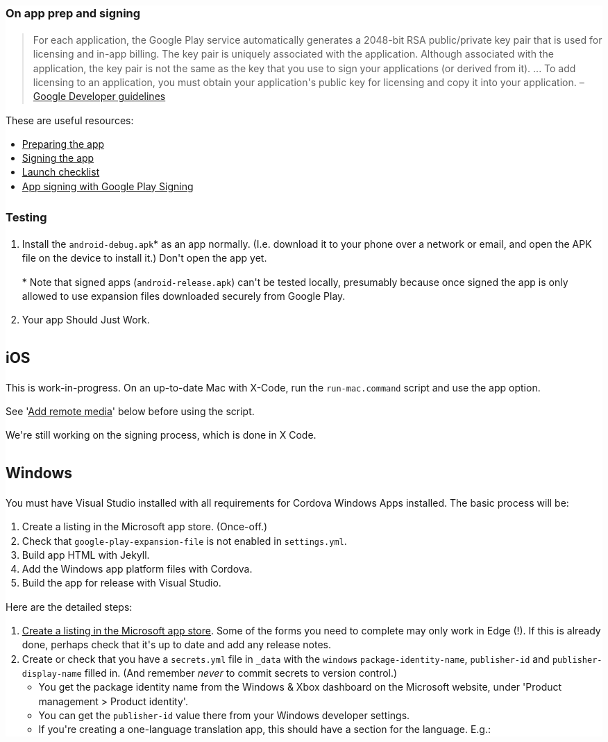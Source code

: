 ### On app prep and signing

> For each application, the Google Play service automatically generates a 2048-bit RSA public/private key pair that is used for licensing and in-app billing. The key pair is uniquely associated with the application. Although associated with the application, the key pair is not the same as the key that you use to sign your applications \(or derived from it\). ... To add licensing to an application, you must obtain your application's public key for licensing and copy it into your application. – [Google Developer guidelines](https://developer.android.com/google/play/licensing/adding-licensing)

These are useful resources:

* [Preparing the app](https://developer.android.com/studio/publish/preparing)
* [Signing the app](https://developer.android.com/studio/publish/app-signing)
* [Launch checklist](https://developer.android.com/distribute/best-practices/launch/launch-checklist)
* [App signing with Google Play Signing](https://medium.com/mindorks/securing-and-optimizing-your-app-with-google-play-app-signing-24a3658fd319)

### Testing

1. Install the `android-debug.apk`\* as an app normally. \(I.e. download it to your phone over a network or email, and open the APK file on the device to install it.\) Don't open the app yet.

   \* Note that signed apps \(`android-release.apk`\) can't be tested locally, presumably because once signed the app is only allowed to use expansion files downloaded securely from Google Play.

2. Your app Should Just Work.

## iOS

This is work-in-progress. On an up-to-date Mac with X-Code, run the `run-mac.command` script and use the app option.

See '[Add remote media](app-output.md#add-remote-media)' below before using the script.

We're still working on the signing process, which is done in X Code.

## Windows

You must have Visual Studio installed with all requirements for Cordova Windows Apps installed. The basic process will be:

1. Create a listing in the Microsoft app store. \(Once-off.\)
2. Check that `google-play-expansion-file` is not enabled in `settings.yml`.
3. Build app HTML with Jekyll.
4. Add the Windows app platform files with Cordova.
5. Build the app for release with Visual Studio.

Here are the detailed steps:

1. [Create a listing in the Microsoft app store](https://developer.microsoft.com/en-us/dashboard/). Some of the forms you need to complete may only work in Edge \(!\). If this is already done, perhaps check that it's up to date and add any release notes.
2. Create or check that you have a `secrets.yml` file in `_data` with the `windows` `package-identity-name`, `publisher-id` and `publisher-display-name` filled in. \(And remember _never_ to commit secrets to version control.\)
   * You get the package identity name from the Windows & Xbox dashboard on the Microsoft website, under 'Product management &gt; Product identity'.
   * You can get the `publisher-id` value there from your Windows developer settings.
   * If you're creating a one-language translation app, this should have a section for the language. E.g.:
